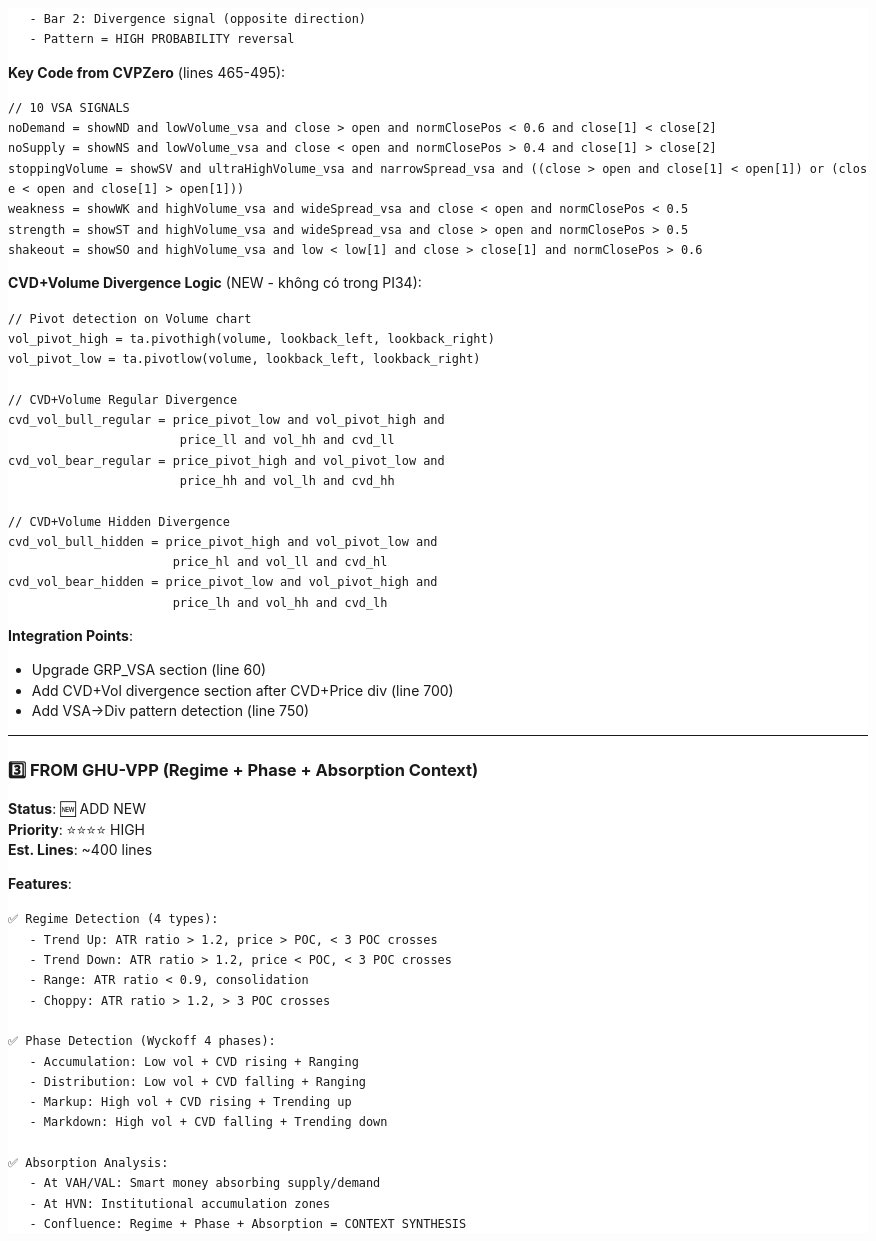 ```
   - Bar 2: Divergence signal (opposite direction)
   - Pattern = HIGH PROBABILITY reversal
```

**Key Code from CVPZero** (lines 465-495):
```pine
// 10 VSA SIGNALS
noDemand = showND and lowVolume_vsa and close > open and normClosePos < 0.6 and close[1] < close[2]
noSupply = showNS and lowVolume_vsa and close < open and normClosePos > 0.4 and close[1] > close[2]
stoppingVolume = showSV and ultraHighVolume_vsa and narrowSpread_vsa and ((close > open and close[1] < open[1]) or (close < open and close[1] > open[1]))
weakness = showWK and highVolume_vsa and wideSpread_vsa and close < open and normClosePos < 0.5
strength = showST and highVolume_vsa and wideSpread_vsa and close > open and normClosePos > 0.5
shakeout = showSO and highVolume_vsa and low < low[1] and close > close[1] and normClosePos > 0.6
```

**CVD+Volume Divergence Logic** (NEW - không có trong PI34):
```pine
// Pivot detection on Volume chart
vol_pivot_high = ta.pivothigh(volume, lookback_left, lookback_right)
vol_pivot_low = ta.pivotlow(volume, lookback_left, lookback_right)

// CVD+Volume Regular Divergence
cvd_vol_bull_regular = price_pivot_low and vol_pivot_high and 
                        price_ll and vol_hh and cvd_ll
cvd_vol_bear_regular = price_pivot_high and vol_pivot_low and 
                        price_hh and vol_lh and cvd_hh

// CVD+Volume Hidden Divergence
cvd_vol_bull_hidden = price_pivot_high and vol_pivot_low and 
                       price_hl and vol_ll and cvd_hl
cvd_vol_bear_hidden = price_pivot_low and vol_pivot_high and 
                       price_lh and vol_hh and cvd_lh
```

**Integration Points**:
- Upgrade GRP_VSA section (line 60)
- Add CVD+Vol divergence section after CVD+Price div (line 700)
- Add VSA→Div pattern detection (line 750)

---

### 3️⃣ FROM GHU-VPP (Regime + Phase + Absorption Context)
**Status**: 🆕 ADD NEW  
**Priority**: ⭐⭐⭐⭐ HIGH  
**Est. Lines**: ~400 lines

**Features**:
```
✅ Regime Detection (4 types):
   - Trend Up: ATR ratio > 1.2, price > POC, < 3 POC crosses
   - Trend Down: ATR ratio > 1.2, price < POC, < 3 POC crosses
   - Range: ATR ratio < 0.9, consolidation
   - Choppy: ATR ratio > 1.2, > 3 POC crosses

✅ Phase Detection (Wyckoff 4 phases):
   - Accumulation: Low vol + CVD rising + Ranging
   - Distribution: Low vol + CVD falling + Ranging
   - Markup: High vol + CVD rising + Trending up
   - Markdown: High vol + CVD falling + Trending down

✅ Absorption Analysis:
   - At VAH/VAL: Smart money absorbing supply/demand
   - At HVN: Institutional accumulation zones
   - Confluence: Regime + Phase + Absorption = CONTEXT SYNTHESIS

```